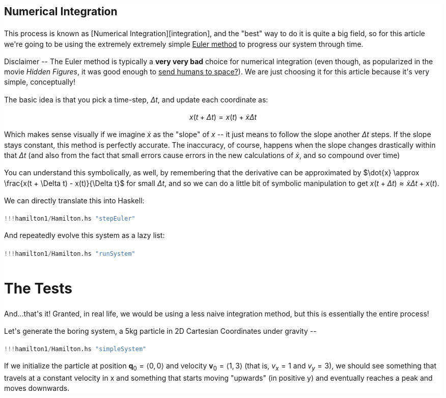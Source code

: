 ## Numerical Integration

This process is known as [Numerical Integration][integration], and the "best"
way to do it is quite a big field, so for this article we're going to be using
the extremely extremely simple [Euler method][] to progress our system through
time.

[integraion]: https://en.wikipedia.org/wiki/Numerical_integration
[Euler Method]: https://en.wikipedia.org/wiki/Euler_method

Disclaimer -- The Euler method is typically a **very very bad** choice for
numerical integration (even though, as popularized in the movie *Hidden
Figures*, it was good enough to [send humans to space?][hidfig]).  We are just
choosing it for this article because it's very simple, conceptually!

[hidfig]: http://www.latimes.com/science/sciencenow/la-sci-sn-hidden-figures-katherine-johnson-20170109-story.html

The basic idea is that you pick a time-step, $\Delta t$, and update each
coordinate as:

$$
x(t + \Delta t) = x(t) + \dot{x} \Delta t
$$

Which makes sense visually if we imagine $\dot{x}$ as the "slope" of $x$ -- it
just means to follow the slope another $\Delta t$ steps.  If the slope stays
constant, this method is perfectly accurate.  The inaccuracy, of course,
happens when the slope changes drastically within that $\Delta t$ (and also
from the fact that small errors cause errors in the new calculations of
$\dot{x}$, and so compound over time)

You can understand this symbolically, as well, by remembering that the
derivative can be approximated by $\dot{x} \approx \frac{x(t + \Delta t) -
x(t)}{\Delta t}$ for small $\Delta t$, and so we can do a little bit of
symbolic manipulation to get $x(t + \Delta t) \approx \dot{x} \Delta t + x(t)$.

We can directly translate this into Haskell:

```haskell
!!!hamilton1/Hamilton.hs "stepEuler"
```

And repeatedly evolve this system as a lazy list:

```haskell
!!!hamilton1/Hamilton.hs "runSystem"
```

The Tests
=========

And...that's it!  Granted, in real life, we would be using a less naive
integration method, but this is essentially the entire process!

Let's generate the boring system, a 5kg particle in 2D Cartesian
Coordinates under gravity --

```haskell
!!!hamilton1/Hamilton.hs "simpleSystem"
```

If we initialize the particle at position $\mathbf{q}_0 = \langle 0, 0 \rangle$
and velocity $\mathbf{v}_0 = \langle 1, 3 \rangle$ (that is, $v_x = 1$ and $v_y
= 3$), we should see something that travels at a constant velocity in x and
something that starts moving "upwards" (in positive y) and eventually reaches a
peak and moves downwards.


[intro]: https://blog.jle.im/entry/introducing-the-hamilton-library.html
[hamilton]: http://hackage.haskell.org/package/hamilton
[ad]: http://hackage.haskell.org/package/ad
[lts]: https://www.stackage.org/lts-9.14
[Ordinace Survey]: https://www.ordnancesurvey.co.uk/blog/2015/11/map-reading-skills-making-sense-of-contour-lines/
[^time-dependent]: The picture with a time-dependent Hamiltonian is different,
[smooth]: https://www.youtube.com/watch?v=izGwDsrQ1eQ
[^perp]: There's also another perpendicular vector, $\langle -y, x \rangle$,
[^surfer]: Disclaimer: I am not a surfer
[Lagrangian]: https://en.wikipedia.org/wiki/Lagrangian_mechanics
[diagonal matrix]: https://en.wikipedia.org/wiki/Diagonal_matrix
[total derivative]: https://en.wikipedia.org/wiki/Total_derivative
[Jacobian matrix]: https://en.wikipedia.org/wiki/Jacobian_matrix_and_determinant
[^full-rank]: $\hat{J_f}$ is full-rank (meaning $\hat{K}$ is invertible) if its
[Poisson bracket]: https://en.wikipedia.org/wiki/Poisson_bracket
[mechanical energy]: https://en.wikipedia.org/wiki/Mechanical_energy
[vector-sized]: http://hackage.haskell.org/package/vector-sized
[Data.Vector.Sized]: http://hackage.haskell.org/package/vector-sized/docs/Data-Vector-Sized.html
[hmatrix]: http://hackage.haskell.org/package/hmatrix
[ad]: http://hackage.haskell.org/package/ad
[Ordinace Survey]: https://www.ordnancesurvey.co.uk/blog/2015/11/map-reading-skills-making-sense-of-contour-lines/
[^time-dependent]: The picture with a time-dependent Hamiltonian is different,
[smooth]: https://www.youtube.com/watch?v=izGwDsrQ1eQ
[^perp]: There's also another perpendicular vector, $\langle -y, x \rangle$,
[^surfer]: Disclaimer: I am not a surfer
[Lagrangian]: https://en.wikipedia.org/wiki/Lagrangian_mechanics
[diagonal matrix]: https://en.wikipedia.org/wiki/Diagonal_matrix
[total derivative]: https://en.wikipedia.org/wiki/Total_derivative
[Jacobian matrix]: https://en.wikipedia.org/wiki/Jacobian_matrix_and_determinant
[^full-rank]: $\hat{J_f}$ is full-rank (meaning $\hat{K}$ is invertible) if its
[Poisson bracket]: https://en.wikipedia.org/wiki/Poisson_bracket
[mechanical energy]: https://en.wikipedia.org/wiki/Mechanical_energy
[vector-sized]: http://hackage.haskell.org/package/vector-sized
[Data.Vector.Sized]: http://hackage.haskell.org/package/vector-sized/docs/Data-Vector-Sized.html
[hmatrix]: http://hackage.haskell.org/package/hmatrix
[twitter]: https://twitter.com/mstk "Twitter"